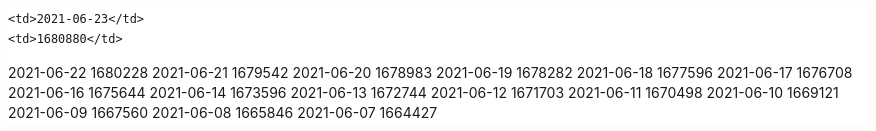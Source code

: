    <td>2021-06-23</td>
    <td>1680880</td>
  </tr>
  <tr>
    <td>2021-06-22</td>
    <td>1680228</td>
  </tr>
  <tr>
    <td>2021-06-21</td>
    <td>1679542</td>
  </tr>
  <tr>
    <td>2021-06-20</td>
    <td>1678983</td>
  </tr>
  <tr>
    <td>2021-06-19</td>
    <td>1678282</td>
  </tr>
  <tr>
    <td>2021-06-18</td>
    <td>1677596</td>
  </tr>
  <tr>
    <td>2021-06-17</td>
    <td>1676708</td>
  </tr>
  <tr>
    <td>2021-06-16</td>
    <td>1675644</td>
  </tr>
  <tr>
    <td>2021-06-14</td>
    <td>1673596</td>
  </tr>
  <tr>
    <td>2021-06-13</td>
    <td>1672744</td>
  </tr>
  <tr>
    <td>2021-06-12</td>
    <td>1671703</td>
  </tr>
  <tr>
    <td>2021-06-11</td>
    <td>1670498</td>
  </tr>
  <tr>
    <td>2021-06-10</td>
    <td>1669121</td>
  </tr>
  <tr>
    <td>2021-06-09</td>
    <td>1667560</td>
  </tr>
  <tr>
    <td>2021-06-08</td>
    <td>1665846</td>
  </tr>
  <tr>
    <td>2021-06-07</td>
    <td>1664427</td>
  </tr>
  <tr>